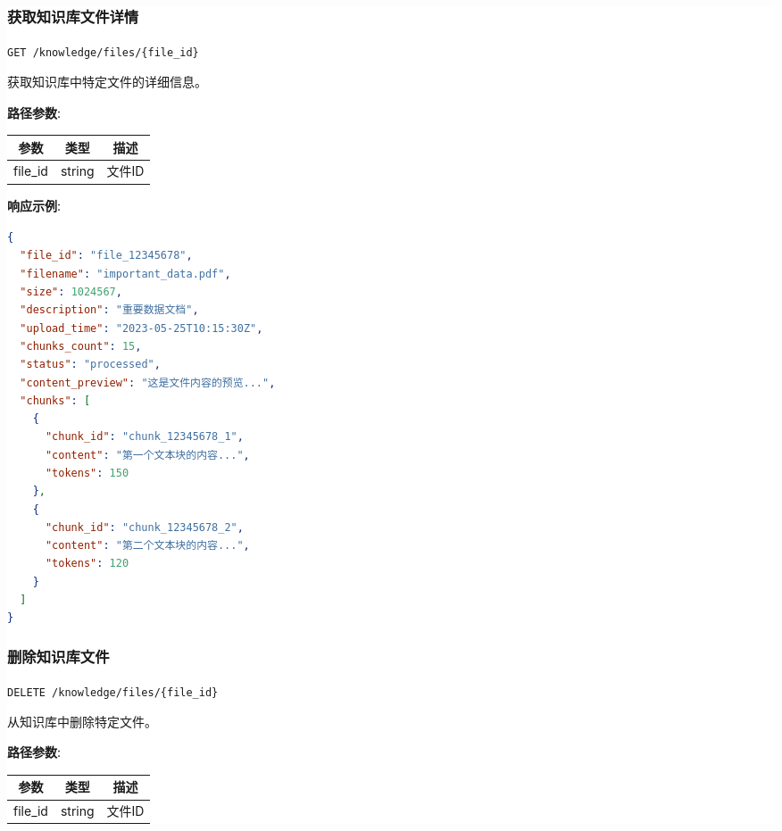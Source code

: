 ### 获取知识库文件详情

```
GET /knowledge/files/{file_id}
```

获取知识库中特定文件的详细信息。

**路径参数**:

| 参数 | 类型 | 描述 |
|-----|-----|------|
| file_id | string | 文件ID |

**响应示例**:

```json
{
  "file_id": "file_12345678",
  "filename": "important_data.pdf",
  "size": 1024567,
  "description": "重要数据文档",
  "upload_time": "2023-05-25T10:15:30Z",
  "chunks_count": 15,
  "status": "processed",
  "content_preview": "这是文件内容的预览...",
  "chunks": [
    {
      "chunk_id": "chunk_12345678_1",
      "content": "第一个文本块的内容...",
      "tokens": 150
    },
    {
      "chunk_id": "chunk_12345678_2",
      "content": "第二个文本块的内容...",
      "tokens": 120
    }
  ]
}
```

### 删除知识库文件

```
DELETE /knowledge/files/{file_id}
```

从知识库中删除特定文件。

**路径参数**:

| 参数 | 类型 | 描述 |
|-----|-----|------|
| file_id | string | 文件ID |
